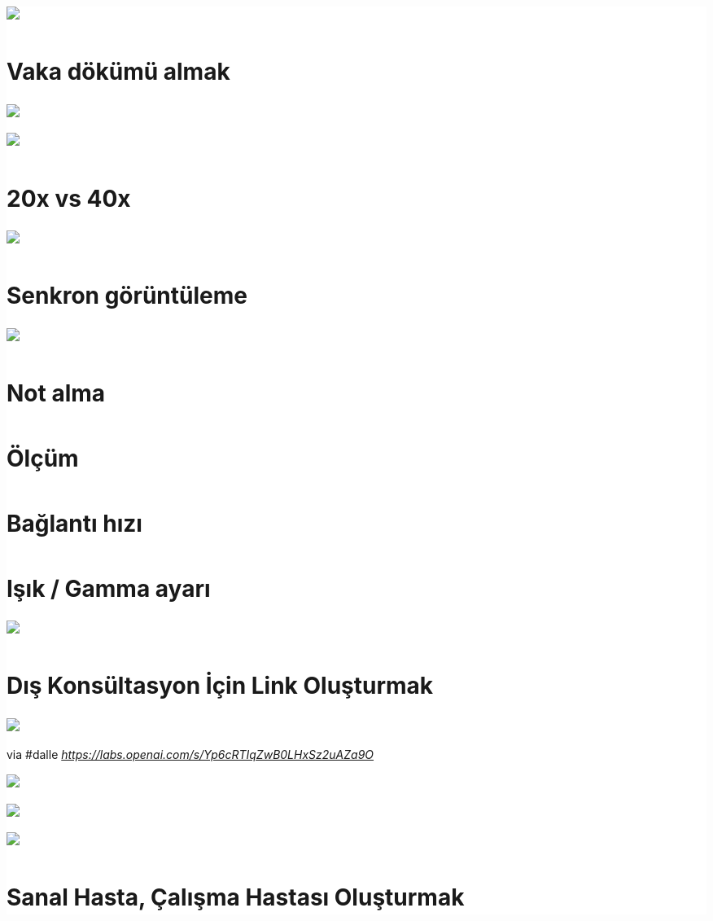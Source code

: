 ![](img%5Cgpdp274.png)

# Vaka dökümü almak

![](img%5Cgpdp275.png)

![](img%5Cgpdp276.png)

# 20x vs 40x

![](img%5Cgpdp277.png)

# Senkron görüntüleme

![](img%5Cgpdp278.jpg)

# Not alma

# Ölçüm

# Bağlantı hızı

# Işık / Gamma ayarı

![](img%5Cgpdp279.png)

# Dış Konsültasyon İçin Link Oluşturmak

![](img%5Cgpdp280.png)

via \#dalle  _[https://labs\.openai\.com/s/Yp6cRTIqZwB0LHxSz2uAZa9O](https://labs.openai.com/s/Yp6cRTIqZwB0LHxSz2uAZa9O)_

![](img%5Cgpdp281.png)

![](img%5Cgpdp282.png)

![](img%5Cgpdp283.png)

# Sanal Hasta, Çalışma Hastası Oluşturmak
